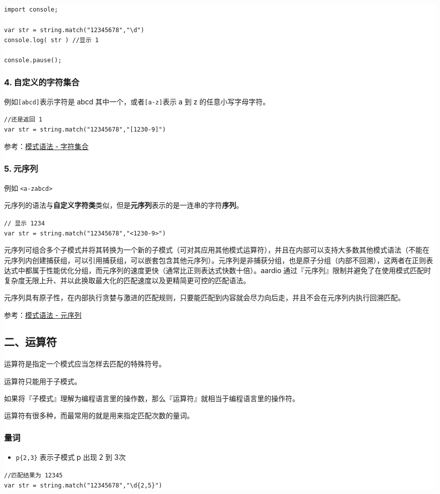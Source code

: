 ```aardio
import console;

var str = string.match("12345678","\d")  
console.log( str ) //显示 1

console.pause();
```

### 4. 自定义的字符集合

例如`[abcd]`表示字符是 abcd 其中一个，或者`[a-z]`表示 a 到 z 的任意小写字母字符。  

```aardio
//还是返回 1
var str = string.match("12345678","[1230-9]")   
```

参考：[模式语法 - 字符集合](../../library-guide/builtin/string/patterns.md#set)

### 5. 元序列

例如 `<a-zabcd>` 

元序列的语法与**自定义字符类**类似，但是**元序列**表示的是一连串的字符**序列**。

```aardio
// 显示 1234
var str = string.match("12345678","<1230-9>")   
```

元序列可组合多个子模式并将其转换为一个新的子模式（可对其应用其他模式运算符），并且在内部可以支持大多数其他模式语法（不能在元序列内创建捕获组，可以引用捕获组，可以嵌套包含其他元序列）。元序列是非捕获分组，也是原子分组（内部不回溯），这两者在正则表达式中都属于性能优化分组，而元序列的速度更快（通常比正则表达式快数十倍）。aardio 通过『元序列』限制并避免了在使用模式匹配时复杂度无限上升、并以此换取最大化的匹配速度以及更精简更可控的匹配语法。

元序列具有原子性，在内部执行贪婪与激进的匹配规则，只要能匹配到内容就会尽力向后走，并且不会在元序列内执行回溯匹配。

参考：[模式语法 - 元序列](../../library-guide/builtin/string/patterns.md#metasequence)
  
## 二、运算符
  
运算符是指定一个模式应当怎样去匹配的特殊符号。

运算符只能用于子模式。

如果将『子模式』理解为编程语言里的操作数，那么『运算符』就相当于编程语言里的操作符。

运算符有很多种，而最常用的就是用来指定匹配次数的量词。  

### 量词
  
- `p{2,3}` 表示子模式 p 出现 2 到 3次  

```aardio
//匹配结果为 12345 
var str = string.match("12345678","\d{2,5}")   
```
